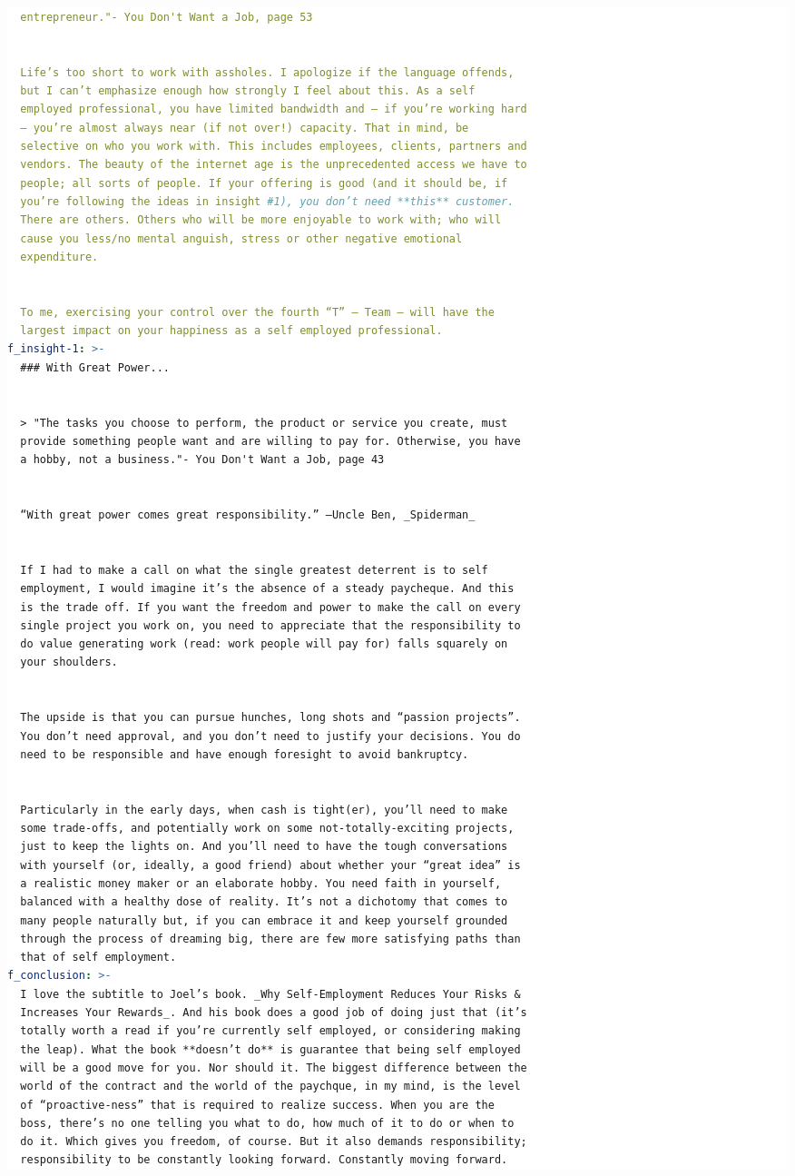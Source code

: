 ```yaml
  entrepreneur."- You Don't Want a Job, page 53


  Life’s too short to work with assholes. I apologize if the language offends,
  but I can’t emphasize enough how strongly I feel about this. As a self
  employed professional, you have limited bandwidth and – if you’re working hard
  – you’re almost always near (if not over!) capacity. That in mind, be
  selective on who you work with. This includes employees, clients, partners and
  vendors. The beauty of the internet age is the unprecedented access we have to
  people; all sorts of people. If your offering is good (and it should be, if
  you’re following the ideas in insight #1), you don’t need **this** customer.
  There are others. Others who will be more enjoyable to work with; who will
  cause you less/no mental anguish, stress or other negative emotional
  expenditure.


  To me, exercising your control over the fourth “T” – Team – will have the
  largest impact on your happiness as a self employed professional.
f_insight-1: >-
  ### With Great Power...


  > "The tasks you choose to perform, the product or service you create, must
  provide something people want and are willing to pay for. Otherwise, you have
  a hobby, not a business."- You Don't Want a Job, page 43


  “With great power comes great responsibility.” –Uncle Ben, _Spiderman_


  If I had to make a call on what the single greatest deterrent is to self
  employment, I would imagine it’s the absence of a steady paycheque. And this
  is the trade off. If you want the freedom and power to make the call on every
  single project you work on, you need to appreciate that the responsibility to
  do value generating work (read: work people will pay for) falls squarely on
  your shoulders.


  The upside is that you can pursue hunches, long shots and “passion projects”.
  You don’t need approval, and you don’t need to justify your decisions. You do
  need to be responsible and have enough foresight to avoid bankruptcy.


  Particularly in the early days, when cash is tight(er), you’ll need to make
  some trade-offs, and potentially work on some not-totally-exciting projects,
  just to keep the lights on. And you’ll need to have the tough conversations
  with yourself (or, ideally, a good friend) about whether your “great idea” is
  a realistic money maker or an elaborate hobby. You need faith in yourself,
  balanced with a healthy dose of reality. It’s not a dichotomy that comes to
  many people naturally but, if you can embrace it and keep yourself grounded
  through the process of dreaming big, there are few more satisfying paths than
  that of self employment.
f_conclusion: >-
  I love the subtitle to Joel’s book. _Why Self-Employment Reduces Your Risks &
  Increases Your Rewards_. And his book does a good job of doing just that (it’s
  totally worth a read if you’re currently self employed, or considering making
  the leap). What the book **doesn’t do** is guarantee that being self employed
  will be a good move for you. Nor should it. The biggest difference between the
  world of the contract and the world of the paychque, in my mind, is the level
  of “proactive-ness” that is required to realize success. When you are the
  boss, there’s no one telling you what to do, how much of it to do or when to
  do it. Which gives you freedom, of course. But it also demands responsibility;
  responsibility to be constantly looking forward. Constantly moving forward.
```